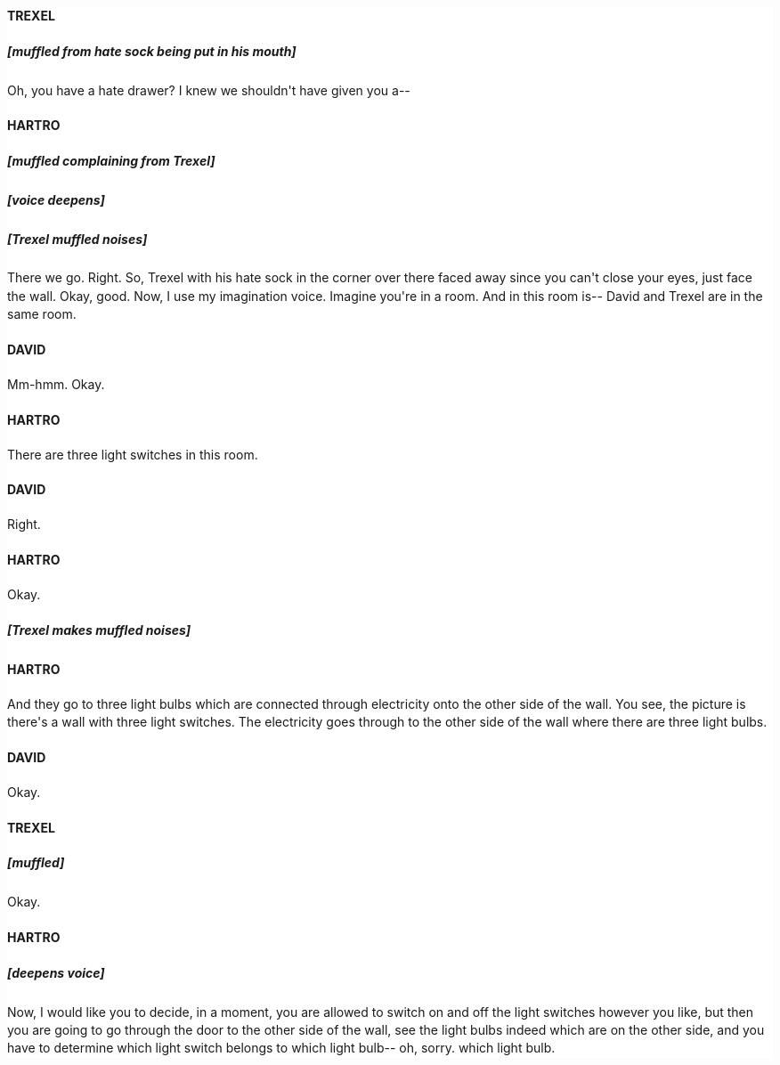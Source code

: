 #### TREXEL

##### [muffled from hate sock being put in his mouth]

Oh, you have a hate drawer? I knew we shouldn't have given you a--

#### HARTRO

##### [muffled complaining from Trexel]

##### [voice deepens]

##### [Trexel muffled noises]

There we go. Right. So, Trexel with his hate sock in the corner over there faced away since you can't close your eyes, just face the wall. Okay, good. Now, I use my imagination voice.  Imagine you're in a room.  And in this room is-- David and Trexel are in the same room.

#### DAVID

Mm-hmm. Okay.

#### HARTRO

There are three light switches in this room.

#### DAVID

Right.

#### HARTRO

Okay.

##### [Trexel makes muffled noises]

#### HARTRO

And they go to three light bulbs which are connected through electricity onto the other side of the wall. You see, the picture is there's a wall with three light switches. The electricity goes through to the other side of the wall where there are three light bulbs.

#### DAVID

Okay.

#### TREXEL

##### [muffled]

Okay.

#### HARTRO

##### [deepens voice]

Now, I would like you to decide, in a moment, you are allowed to switch on and off the light switches however you like, but then you are going to go through the door to the other side of the wall, see the light bulbs indeed which are on the other side, and you have to determine which light switch belongs to which light bulb-- oh, sorry.  which light bulb.
